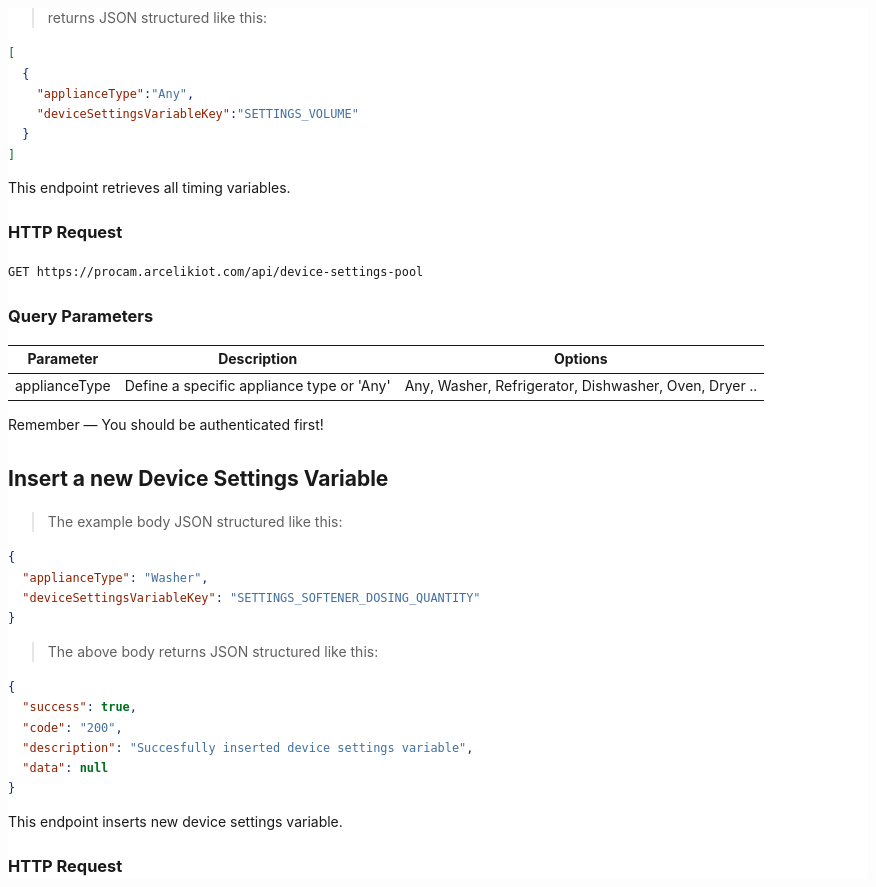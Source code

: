 > returns JSON structured like this:

```json
[
  {
    "applianceType":"Any",
    "deviceSettingsVariableKey":"SETTINGS_VOLUME"
  }
]
```

This endpoint retrieves all timing variables.

### HTTP Request

`GET https://procam.arcelikiot.com/api/device-settings-pool`

### Query Parameters

Parameter | Description | Options
--------- |  ----------- |  ----------- 
applianceType | Define a specific appliance type or 'Any' | Any, Washer, Refrigerator, Dishwasher, Oven, Dryer ..


<aside class="success">
Remember — You should be authenticated first!
</aside>

## Insert a new Device Settings Variable

> The example body JSON structured like this:

```json
{
  "applianceType": "Washer",
  "deviceSettingsVariableKey": "SETTINGS_SOFTENER_DOSING_QUANTITY"
}
```

> The above body returns JSON structured like this:

```json
{
  "success": true,
  "code": "200",
  "description": "Succesfully inserted device settings variable",
  "data": null
}
```

This endpoint inserts new device settings variable.



### HTTP Request
